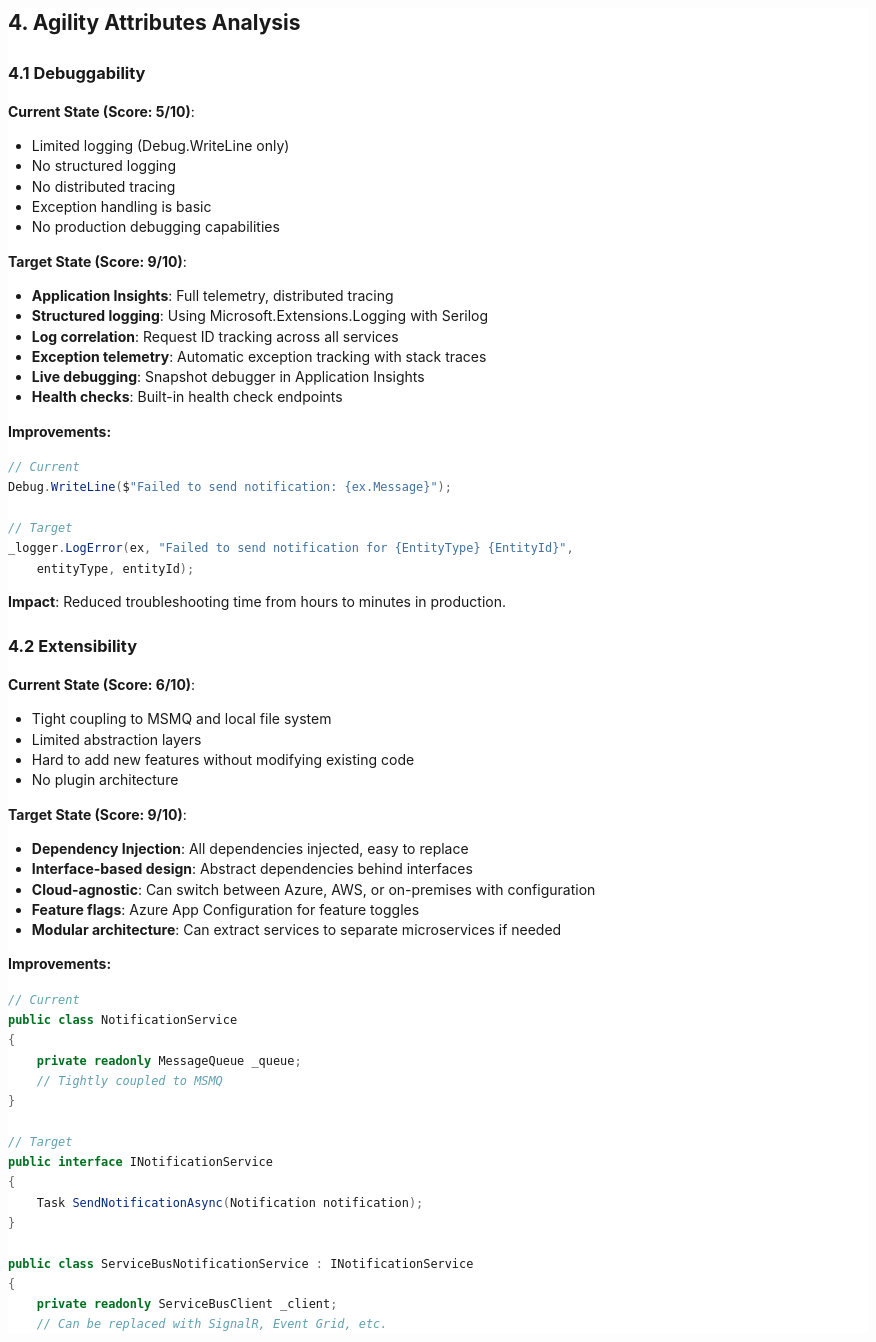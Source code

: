 
## 4. Agility Attributes Analysis

### 4.1 Debuggability

**Current State (Score: 5/10)**:
- Limited logging (Debug.WriteLine only)
- No structured logging
- No distributed tracing
- Exception handling is basic
- No production debugging capabilities

**Target State (Score: 9/10)**:
- **Application Insights**: Full telemetry, distributed tracing
- **Structured logging**: Using Microsoft.Extensions.Logging with Serilog
- **Log correlation**: Request ID tracking across all services
- **Exception telemetry**: Automatic exception tracking with stack traces
- **Live debugging**: Snapshot debugger in Application Insights
- **Health checks**: Built-in health check endpoints

**Improvements:**
```csharp
// Current
Debug.WriteLine($"Failed to send notification: {ex.Message}");

// Target
_logger.LogError(ex, "Failed to send notification for {EntityType} {EntityId}", 
    entityType, entityId);
```

**Impact**: Reduced troubleshooting time from hours to minutes in production.

### 4.2 Extensibility

**Current State (Score: 6/10)**:
- Tight coupling to MSMQ and local file system
- Limited abstraction layers
- Hard to add new features without modifying existing code
- No plugin architecture

**Target State (Score: 9/10)**:
- **Dependency Injection**: All dependencies injected, easy to replace
- **Interface-based design**: Abstract dependencies behind interfaces
- **Cloud-agnostic**: Can switch between Azure, AWS, or on-premises with configuration
- **Feature flags**: Azure App Configuration for feature toggles
- **Modular architecture**: Can extract services to separate microservices if needed

**Improvements:**
```csharp
// Current
public class NotificationService
{
    private readonly MessageQueue _queue;
    // Tightly coupled to MSMQ
}

// Target
public interface INotificationService
{
    Task SendNotificationAsync(Notification notification);
}

public class ServiceBusNotificationService : INotificationService
{
    private readonly ServiceBusClient _client;
    // Can be replaced with SignalR, Event Grid, etc.
```